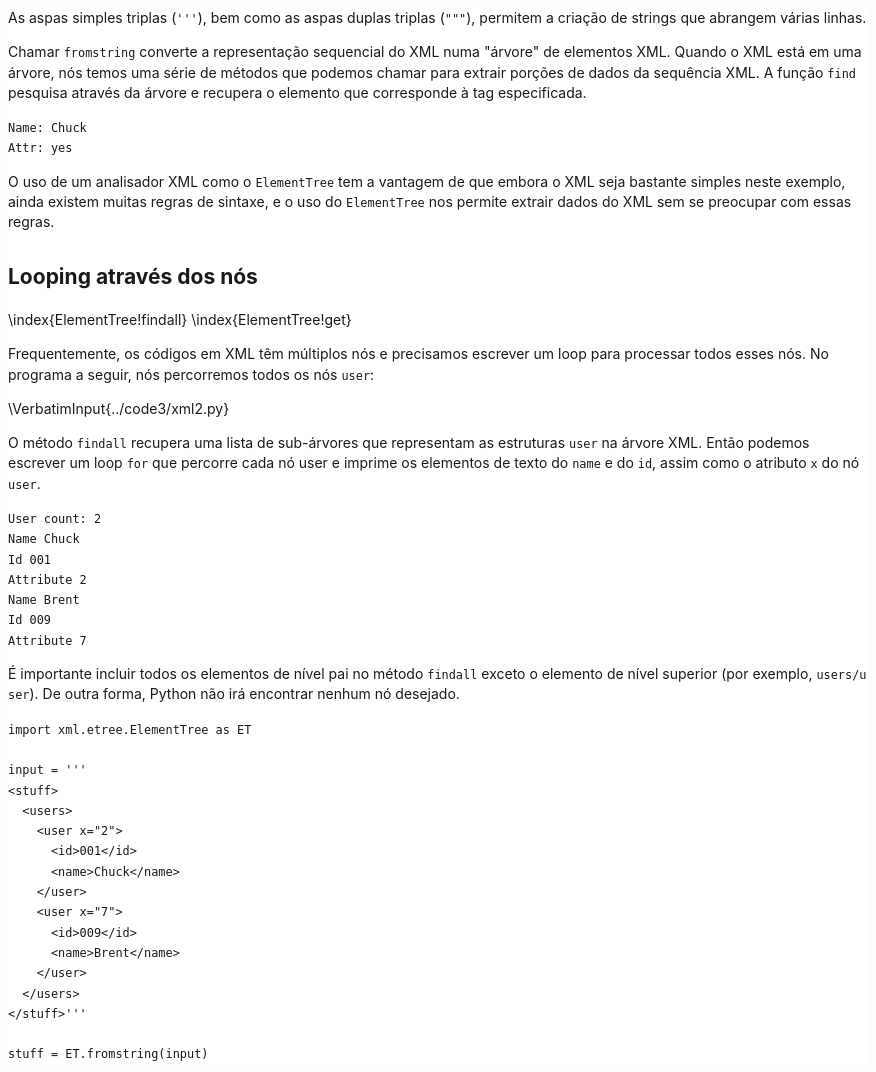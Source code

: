 As aspas simples triplas (`'''`), bem como as aspas duplas triplas (`"""`), permitem a criação de strings que abrangem várias linhas.

Chamar `fromstring` converte a representação sequencial do XML numa 
"árvore" de elementos XML. Quando o XML está em uma árvore, nós temos 
uma série de métodos que podemos chamar para extrair porções
de dados da sequência XML. A função `find` pesquisa
através da árvore e recupera o elemento que corresponde
à tag especificada.

~~~~
Name: Chuck
Attr: yes
~~~~

O uso de um analisador XML como o `ElementTree` tem a vantagem de que
embora o XML seja bastante simples neste exemplo, ainda
existem muitas regras de sintaxe, e o uso do `ElementTree`
nos permite extrair dados do XML sem se preocupar com essas regras.

Looping através dos nós
---------------------

\index{ElementTree!findall}
\index{ElementTree!get}

Frequentemente, os códigos em XML têm múltiplos nós e precisamos escrever um loop para
processar todos esses nós. No programa a seguir, nós percorremos todos os
nós `user`:

\VerbatimInput{../code3/xml2.py} 

O método `findall` recupera uma lista de sub-árvores que
representam as estruturas `user` na árvore XML. Então podemos escrever
um loop `for` que percorre cada nó user e imprime os elementos de texto do `name` 
e do `id`, assim como o atributo `x` do nó `user`.
~~~~
User count: 2
Name Chuck
Id 001
Attribute 2
Name Brent
Id 009
Attribute 7
~~~~

É importante incluir todos os elementos de nível pai no método 
`findall` exceto o elemento de nível superior (por exemplo, `users/user`).
De outra forma, Python não irá encontrar nenhum nó desejado.

~~~~ {.python}
import xml.etree.ElementTree as ET

input = '''
<stuff>
  <users>
    <user x="2">
      <id>001</id>
      <name>Chuck</name>
    </user>
    <user x="7">
      <id>009</id>
      <name>Brent</name>
    </user>
  </users>
</stuff>'''

stuff = ET.fromstring(input)

~~~~
